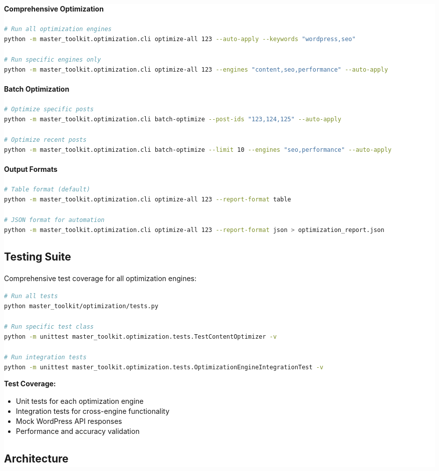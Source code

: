 #### Comprehensive Optimization

```bash
# Run all optimization engines
python -m master_toolkit.optimization.cli optimize-all 123 --auto-apply --keywords "wordpress,seo"

# Run specific engines only
python -m master_toolkit.optimization.cli optimize-all 123 --engines "content,seo,performance" --auto-apply
```

#### Batch Optimization

```bash
# Optimize specific posts
python -m master_toolkit.optimization.cli batch-optimize --post-ids "123,124,125" --auto-apply

# Optimize recent posts
python -m master_toolkit.optimization.cli batch-optimize --limit 10 --engines "seo,performance" --auto-apply
```

#### Output Formats

```bash
# Table format (default)
python -m master_toolkit.optimization.cli optimize-all 123 --report-format table

# JSON format for automation
python -m master_toolkit.optimization.cli optimize-all 123 --report-format json > optimization_report.json
```

## Testing Suite

Comprehensive test coverage for all optimization engines:

```bash
# Run all tests
python master_toolkit/optimization/tests.py

# Run specific test class
python -m unittest master_toolkit.optimization.tests.TestContentOptimizer -v

# Run integration tests
python -m unittest master_toolkit.optimization.tests.OptimizationEngineIntegrationTest -v
```

**Test Coverage:**
- Unit tests for each optimization engine
- Integration tests for cross-engine functionality
- Mock WordPress API responses
- Performance and accuracy validation

## Architecture

